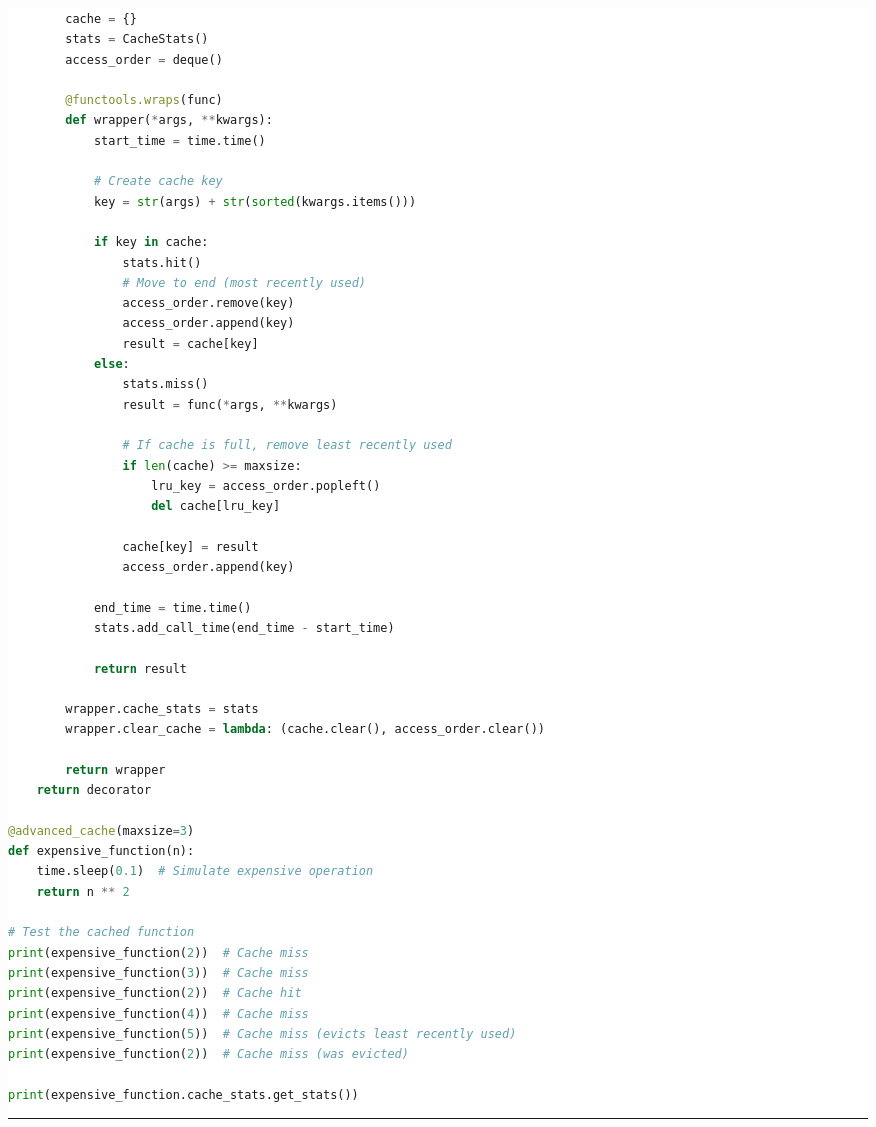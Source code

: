 ```python
        cache = {}
        stats = CacheStats()
        access_order = deque()
        
        @functools.wraps(func)
        def wrapper(*args, **kwargs):
            start_time = time.time()
            
            # Create cache key
            key = str(args) + str(sorted(kwargs.items()))
            
            if key in cache:
                stats.hit()
                # Move to end (most recently used)
                access_order.remove(key)
                access_order.append(key)
                result = cache[key]
            else:
                stats.miss()
                result = func(*args, **kwargs)
                
                # If cache is full, remove least recently used
                if len(cache) >= maxsize:
                    lru_key = access_order.popleft()
                    del cache[lru_key]
                
                cache[key] = result
                access_order.append(key)
            
            end_time = time.time()
            stats.add_call_time(end_time - start_time)
            
            return result
        
        wrapper.cache_stats = stats
        wrapper.clear_cache = lambda: (cache.clear(), access_order.clear())
        
        return wrapper
    return decorator

@advanced_cache(maxsize=3)
def expensive_function(n):
    time.sleep(0.1)  # Simulate expensive operation
    return n ** 2

# Test the cached function
print(expensive_function(2))  # Cache miss
print(expensive_function(3))  # Cache miss
print(expensive_function(2))  # Cache hit
print(expensive_function(4))  # Cache miss
print(expensive_function(5))  # Cache miss (evicts least recently used)
print(expensive_function(2))  # Cache miss (was evicted)

print(expensive_function.cache_stats.get_stats())
```

---